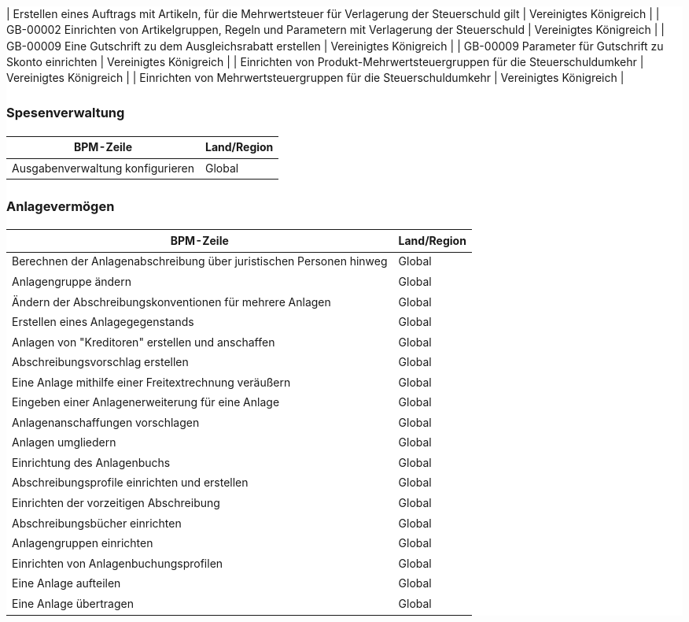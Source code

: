 |  Erstellen eines Auftrags mit Artikeln, für die Mehrwertsteuer für Verlagerung der Steuerschuld gilt                                                               | Vereinigtes Königreich                    |
| GB-00002 Einrichten von Artikelgruppen, Regeln und Parametern mit Verlagerung der Steuerschuld                                                                | Vereinigtes Königreich                    |
| GB-00009 Eine Gutschrift zu dem Ausgleichsrabatt erstellen                                                                             | Vereinigtes Königreich                    |
| GB-00009 Parameter für Gutschrift zu Skonto einrichten                                                                 | Vereinigtes Königreich                    |
|  Einrichten von Produkt-Mehrwertsteuergruppen für die Steuerschuldumkehr                                                                                  | Vereinigtes Königreich                    |
|  Einrichten von Mehrwertsteuergruppen für die Steuerschuldumkehr                                                                                       | Vereinigtes Königreich                    |

### 

### <a name="expense-management"></a>Spesenverwaltung

| BPM-Zeile                     | Land/Region |
|------------------------------|----------------|
| Ausgabenverwaltung konfigurieren | Global         |

### 

### <a name="fixed-assets"></a>Anlagevermögen

| BPM-Zeile                                                  | Land/Region |
|-----------------------------------------------------------|----------------|
| Berechnen der Anlagenabschreibung über juristischen Personen hinweg  | Global         |
| Anlagengruppe ändern                                        | Global         |
| Ändern der Abschreibungskonventionen für mehrere Anlagen | Global         |
| Erstellen eines Anlagegegenstands                                      | Global         |
| Anlagen von "Kreditoren" erstellen und anschaffen           | Global         |
| Abschreibungsvorschlag erstellen                              | Global         |
| Eine Anlage mithilfe einer Freitextrechnung veräußern        | Global         |
| Eingeben einer Anlagenerweiterung für eine Anlage                        | Global         |
| Anlagenanschaffungen vorschlagen                          | Global         |
| Anlagen umgliedern                                   | Global         |
| Einrichtung des Anlagenbuchs                                 | Global         |
| Abschreibungsprofile einrichten und erstellen                   | Global         |
| Einrichten der vorzeitigen Abschreibung                                 | Global         |
| Abschreibungsbücher einrichten                                 | Global         |
| Anlagengruppen einrichten                                 | Global         |
| Einrichten von Anlagenbuchungsprofilen                       | Global         |
| Eine Anlage aufteilen                                       | Global         |
| Eine Anlage übertragen                                    | Global         |
